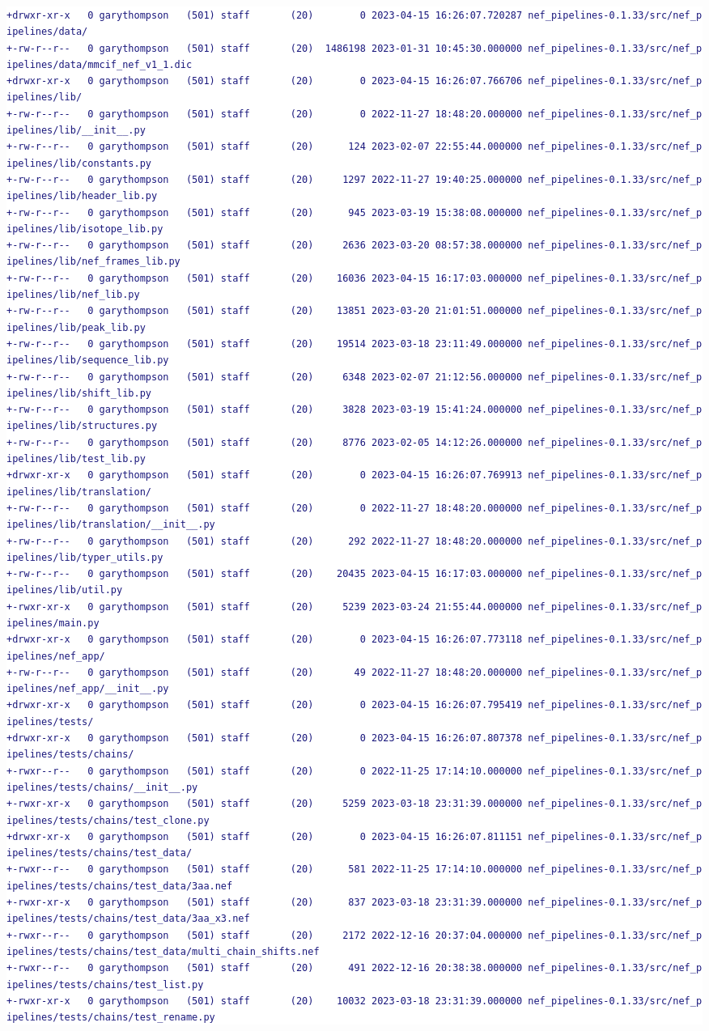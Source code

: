 ```diff
+drwxr-xr-x   0 garythompson   (501) staff       (20)        0 2023-04-15 16:26:07.720287 nef_pipelines-0.1.33/src/nef_pipelines/data/
+-rw-r--r--   0 garythompson   (501) staff       (20)  1486198 2023-01-31 10:45:30.000000 nef_pipelines-0.1.33/src/nef_pipelines/data/mmcif_nef_v1_1.dic
+drwxr-xr-x   0 garythompson   (501) staff       (20)        0 2023-04-15 16:26:07.766706 nef_pipelines-0.1.33/src/nef_pipelines/lib/
+-rw-r--r--   0 garythompson   (501) staff       (20)        0 2022-11-27 18:48:20.000000 nef_pipelines-0.1.33/src/nef_pipelines/lib/__init__.py
+-rw-r--r--   0 garythompson   (501) staff       (20)      124 2023-02-07 22:55:44.000000 nef_pipelines-0.1.33/src/nef_pipelines/lib/constants.py
+-rw-r--r--   0 garythompson   (501) staff       (20)     1297 2022-11-27 19:40:25.000000 nef_pipelines-0.1.33/src/nef_pipelines/lib/header_lib.py
+-rw-r--r--   0 garythompson   (501) staff       (20)      945 2023-03-19 15:38:08.000000 nef_pipelines-0.1.33/src/nef_pipelines/lib/isotope_lib.py
+-rw-r--r--   0 garythompson   (501) staff       (20)     2636 2023-03-20 08:57:38.000000 nef_pipelines-0.1.33/src/nef_pipelines/lib/nef_frames_lib.py
+-rw-r--r--   0 garythompson   (501) staff       (20)    16036 2023-04-15 16:17:03.000000 nef_pipelines-0.1.33/src/nef_pipelines/lib/nef_lib.py
+-rw-r--r--   0 garythompson   (501) staff       (20)    13851 2023-03-20 21:01:51.000000 nef_pipelines-0.1.33/src/nef_pipelines/lib/peak_lib.py
+-rw-r--r--   0 garythompson   (501) staff       (20)    19514 2023-03-18 23:11:49.000000 nef_pipelines-0.1.33/src/nef_pipelines/lib/sequence_lib.py
+-rw-r--r--   0 garythompson   (501) staff       (20)     6348 2023-02-07 21:12:56.000000 nef_pipelines-0.1.33/src/nef_pipelines/lib/shift_lib.py
+-rw-r--r--   0 garythompson   (501) staff       (20)     3828 2023-03-19 15:41:24.000000 nef_pipelines-0.1.33/src/nef_pipelines/lib/structures.py
+-rw-r--r--   0 garythompson   (501) staff       (20)     8776 2023-02-05 14:12:26.000000 nef_pipelines-0.1.33/src/nef_pipelines/lib/test_lib.py
+drwxr-xr-x   0 garythompson   (501) staff       (20)        0 2023-04-15 16:26:07.769913 nef_pipelines-0.1.33/src/nef_pipelines/lib/translation/
+-rw-r--r--   0 garythompson   (501) staff       (20)        0 2022-11-27 18:48:20.000000 nef_pipelines-0.1.33/src/nef_pipelines/lib/translation/__init__.py
+-rw-r--r--   0 garythompson   (501) staff       (20)      292 2022-11-27 18:48:20.000000 nef_pipelines-0.1.33/src/nef_pipelines/lib/typer_utils.py
+-rw-r--r--   0 garythompson   (501) staff       (20)    20435 2023-04-15 16:17:03.000000 nef_pipelines-0.1.33/src/nef_pipelines/lib/util.py
+-rwxr-xr-x   0 garythompson   (501) staff       (20)     5239 2023-03-24 21:55:44.000000 nef_pipelines-0.1.33/src/nef_pipelines/main.py
+drwxr-xr-x   0 garythompson   (501) staff       (20)        0 2023-04-15 16:26:07.773118 nef_pipelines-0.1.33/src/nef_pipelines/nef_app/
+-rw-r--r--   0 garythompson   (501) staff       (20)       49 2022-11-27 18:48:20.000000 nef_pipelines-0.1.33/src/nef_pipelines/nef_app/__init__.py
+drwxr-xr-x   0 garythompson   (501) staff       (20)        0 2023-04-15 16:26:07.795419 nef_pipelines-0.1.33/src/nef_pipelines/tests/
+drwxr-xr-x   0 garythompson   (501) staff       (20)        0 2023-04-15 16:26:07.807378 nef_pipelines-0.1.33/src/nef_pipelines/tests/chains/
+-rwxr--r--   0 garythompson   (501) staff       (20)        0 2022-11-25 17:14:10.000000 nef_pipelines-0.1.33/src/nef_pipelines/tests/chains/__init__.py
+-rwxr-xr-x   0 garythompson   (501) staff       (20)     5259 2023-03-18 23:31:39.000000 nef_pipelines-0.1.33/src/nef_pipelines/tests/chains/test_clone.py
+drwxr-xr-x   0 garythompson   (501) staff       (20)        0 2023-04-15 16:26:07.811151 nef_pipelines-0.1.33/src/nef_pipelines/tests/chains/test_data/
+-rwxr--r--   0 garythompson   (501) staff       (20)      581 2022-11-25 17:14:10.000000 nef_pipelines-0.1.33/src/nef_pipelines/tests/chains/test_data/3aa.nef
+-rwxr-xr-x   0 garythompson   (501) staff       (20)      837 2023-03-18 23:31:39.000000 nef_pipelines-0.1.33/src/nef_pipelines/tests/chains/test_data/3aa_x3.nef
+-rwxr--r--   0 garythompson   (501) staff       (20)     2172 2022-12-16 20:37:04.000000 nef_pipelines-0.1.33/src/nef_pipelines/tests/chains/test_data/multi_chain_shifts.nef
+-rwxr--r--   0 garythompson   (501) staff       (20)      491 2022-12-16 20:38:38.000000 nef_pipelines-0.1.33/src/nef_pipelines/tests/chains/test_list.py
+-rwxr-xr-x   0 garythompson   (501) staff       (20)    10032 2023-03-18 23:31:39.000000 nef_pipelines-0.1.33/src/nef_pipelines/tests/chains/test_rename.py
```